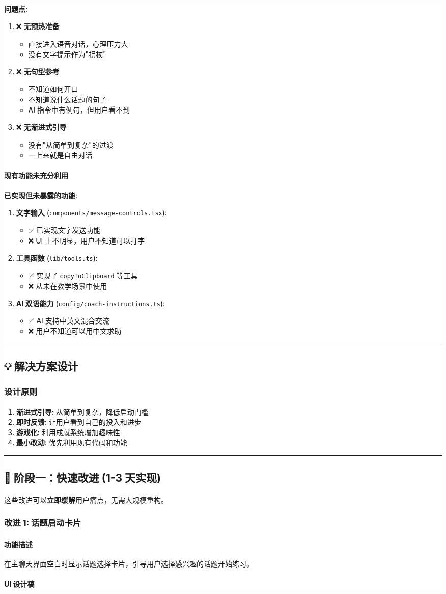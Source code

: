 **问题点**:
1. ❌ **无预热准备**
   - 直接进入语音对话，心理压力大
   - 没有文字提示作为"拐杖"

2. ❌ **无句型参考**
   - 不知道如何开口
   - 不知道说什么话题的句子
   - AI 指令中有例句，但用户看不到

3. ❌ **无渐进式引导**
   - 没有"从简单到复杂"的过渡
   - 一上来就是自由对话

#### 现有功能未充分利用

**已实现但未暴露的功能**:

1. **文字输入** (`components/message-controls.tsx`):
   - ✅ 已实现文字发送功能
   - ❌ UI 上不明显，用户不知道可以打字

2. **工具函数** (`lib/tools.ts`):
   - ✅ 实现了 `copyToClipboard` 等工具
   - ❌ 从未在教学场景中使用

3. **AI 双语能力** (`config/coach-instructions.ts`):
   - ✅ AI 支持中英文混合交流
   - ❌ 用户不知道可以用中文求助

---

## 💡 解决方案设计

### 设计原则

1. **渐进式引导**: 从简单到复杂，降低启动门槛
2. **即时反馈**: 让用户看到自己的投入和进步
3. **游戏化**: 利用成就系统增加趣味性
4. **最小改动**: 优先利用现有代码和功能

---

## 🚀 阶段一：快速改进 (1-3 天实现)

这些改进可以**立即缓解**用户痛点，无需大规模重构。

### 改进 1: 话题启动卡片

#### 功能描述
在主聊天界面空白时显示话题选择卡片，引导用户选择感兴趣的话题开始练习。

#### UI 设计稿
